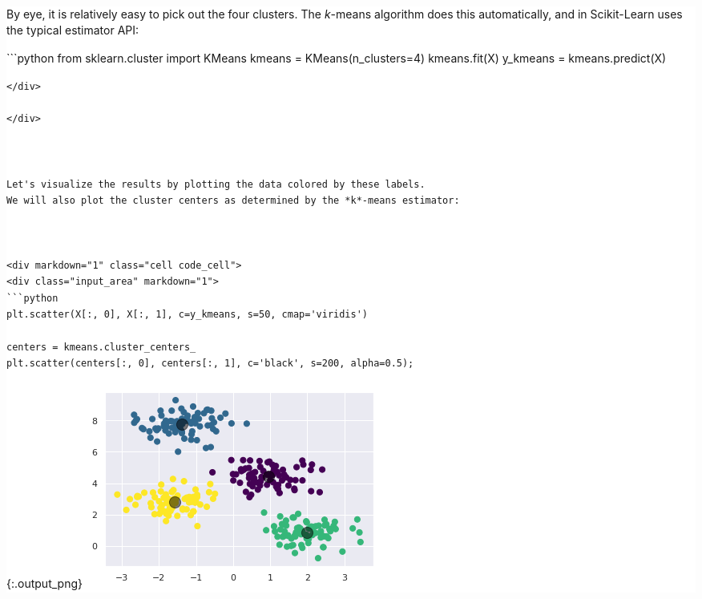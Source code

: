 </div>
</div>
</div>



By eye, it is relatively easy to pick out the four clusters.
The *k*-means algorithm does this automatically, and in Scikit-Learn uses the typical estimator API:



<div markdown="1" class="cell code_cell">
<div class="input_area" markdown="1">
```python
from sklearn.cluster import KMeans
kmeans = KMeans(n_clusters=4)
kmeans.fit(X)
y_kmeans = kmeans.predict(X)

```
</div>

</div>



Let's visualize the results by plotting the data colored by these labels.
We will also plot the cluster centers as determined by the *k*-means estimator:



<div markdown="1" class="cell code_cell">
<div class="input_area" markdown="1">
```python
plt.scatter(X[:, 0], X[:, 1], c=y_kmeans, s=50, cmap='viridis')

centers = kmeans.cluster_centers_
plt.scatter(centers[:, 0], centers[:, 1], c='black', s=200, alpha=0.5);

```
</div>

<div class="output_wrapper" markdown="1">
<div class="output_subarea" markdown="1">

{:.output_png}
![png](../../images/notebooks/14-unsupervised/03-kmeans_11_0.png)
